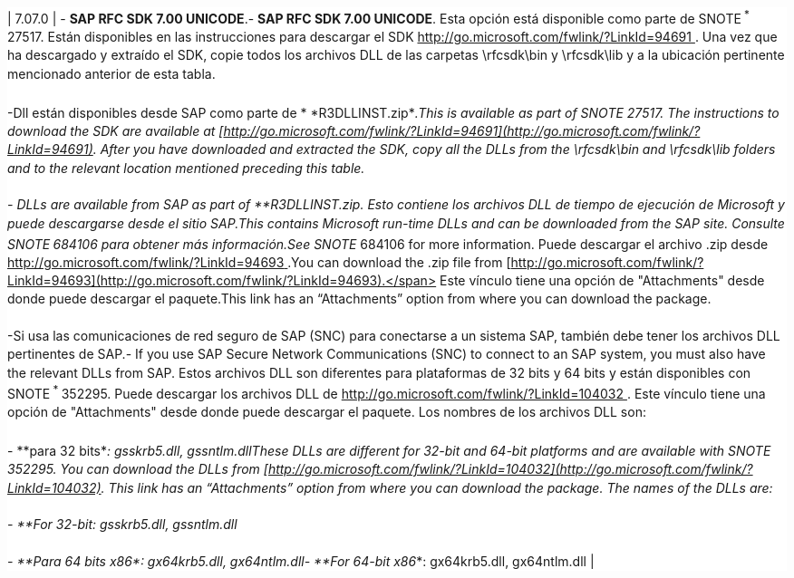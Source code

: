  |        <span data-ttu-id="dcb77-260">7.0</span><span class="sxs-lookup"><span data-stu-id="dcb77-260">7.0</span></span>         |                                                                                                                                                                                                                                             <span data-ttu-id="dcb77-261">- **SAP RFC SDK 7.00 UNICODE**.</span><span class="sxs-lookup"><span data-stu-id="dcb77-261">- **SAP RFC SDK 7.00 UNICODE**.</span></span> <span data-ttu-id="dcb77-262">Esta opción está disponible como parte de SNOTE<sup> * </sup> 27517. Están disponibles en las instrucciones para descargar el SDK [ http://go.microsoft.com/fwlink/?LinkId=94691 ](http://go.microsoft.com/fwlink/?LinkId=94691). Una vez que ha descargado y extraído el SDK, copie todos los archivos DLL de las carpetas \rfcsdk\bin y \rfcsdk\lib y a la ubicación pertinente mencionado anterior de esta tabla. <br /> <br /> -Dll están disponibles desde SAP como parte de \* \*R3DLLINST.zip*<em>.</span><span class="sxs-lookup"><span data-stu-id="dcb77-262">This is available as part of SNOTE<sup>*</sup> 27517. The instructions to download the SDK are available at [http://go.microsoft.com/fwlink/?LinkId=94691](http://go.microsoft.com/fwlink/?LinkId=94691). After you have downloaded and extracted the SDK, copy all the DLLs from the \rfcsdk\bin and \rfcsdk\lib folders and to the relevant location mentioned preceding this table.<br /><br /> - DLLs are available from SAP as part of \*\*R3DLLINST.zip*<em>.</span></span> <span data-ttu-id="dcb77-263">Esto contiene los archivos DLL de tiempo de ejecución de Microsoft y puede descargarse desde el sitio SAP.</span><span class="sxs-lookup"><span data-stu-id="dcb77-263">This contains Microsoft run-time DLLs and can be downloaded from the SAP site.</span></span> <span data-ttu-id="dcb77-264">Consulte SNOTE<sup> </em> </sup> 684106 para obtener más información.</span><span class="sxs-lookup"><span data-stu-id="dcb77-264">See SNOTE<sup></em></sup> 684106 for more information.</span></span> <span data-ttu-id="dcb77-265">Puede descargar el archivo .zip desde [ http://go.microsoft.com/fwlink/?LinkId=94693 ](http://go.microsoft.com/fwlink/?LinkId=94693).</span><span class="sxs-lookup"><span data-stu-id="dcb77-265">You can download the .zip file from [http://go.microsoft.com/fwlink/?LinkId=94693](http://go.microsoft.com/fwlink/?LinkId=94693).</span></span> <span data-ttu-id="dcb77-266">Este vínculo tiene una opción de "Attachments" desde donde puede descargar el paquete.</span><span class="sxs-lookup"><span data-stu-id="dcb77-266">This link has an “Attachments” option from where you can download the package.</span></span><br /><br /> <span data-ttu-id="dcb77-267">-Si usa las comunicaciones de red seguro de SAP (SNC) para conectarse a un sistema SAP, también debe tener los archivos DLL pertinentes de SAP.</span><span class="sxs-lookup"><span data-stu-id="dcb77-267">- If you use SAP Secure Network Communications (SNC) to connect to an SAP system, you must also have the relevant DLLs from SAP.</span></span> <span data-ttu-id="dcb77-268">Estos archivos DLL son diferentes para plataformas de 32 bits y 64 bits y están disponibles con SNOTE<sup> * </sup> 352295. Puede descargar los archivos DLL de [ http://go.microsoft.com/fwlink/?LinkId=104032 ](http://go.microsoft.com/fwlink/?LinkId=104032). Este vínculo tiene una opción de "Attachments" desde donde puede descargar el paquete. Los nombres de los archivos DLL son:<br /><br /> - \*\*para 32 bits*<em>: gsskrb5.dll, gssntlm.dll</span><span class="sxs-lookup"><span data-stu-id="dcb77-268">These DLLs are different for 32-bit and 64-bit platforms and are available with SNOTE<sup>*</sup> 352295. You can download the DLLs from [http://go.microsoft.com/fwlink/?LinkId=104032](http://go.microsoft.com/fwlink/?LinkId=104032). This link has an “Attachments” option from where you can download the package. The names of the DLLs are:<br /><br /> - \*\*For 32-bit*<em>: gsskrb5.dll, gssntlm.dll</span></span><br /><br /> <span data-ttu-id="dcb77-269">- \*\*Para 64 bits x86</em>\*: gx64krb5.dll, gx64ntlm.dll</span><span class="sxs-lookup"><span data-stu-id="dcb77-269">- \*\*For 64-bit x86</em>\*: gx64krb5.dll, gx64ntlm.dll</span></span>                                                                                                                                                                                                                                             |